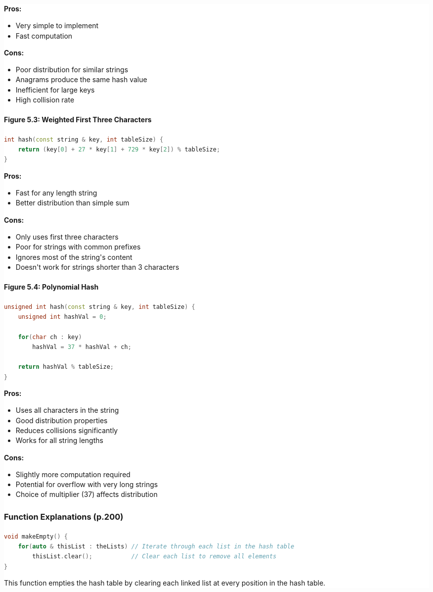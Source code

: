 **Pros:**
- Very simple to implement
- Fast computation

**Cons:**
- Poor distribution for similar strings
- Anagrams produce the same hash value
- Inefficient for large keys
- High collision rate

#### Figure 5.3: Weighted First Three Characters
```cpp
int hash(const string & key, int tableSize) { 
    return (key[0] + 27 * key[1] + 729 * key[2]) % tableSize;
}
```

**Pros:**
- Fast for any length string
- Better distribution than simple sum

**Cons:**
- Only uses first three characters
- Poor for strings with common prefixes
- Ignores most of the string's content
- Doesn't work for strings shorter than 3 characters

#### Figure 5.4: Polynomial Hash
```cpp
unsigned int hash(const string & key, int tableSize) {
    unsigned int hashVal = 0; 
    
    for(char ch : key) 
        hashVal = 37 * hashVal + ch; 
        
    return hashVal % tableSize; 
}
```

**Pros:**
- Uses all characters in the string
- Good distribution properties
- Reduces collisions significantly
- Works for all string lengths

**Cons:**
- Slightly more computation required
- Potential for overflow with very long strings
- Choice of multiplier (37) affects distribution

### Function Explanations (p.200)

```cpp
void makeEmpty() { 
    for(auto & thisList : theLists) // Iterate through each list in the hash table
        thisList.clear();           // Clear each list to remove all elements
} 
```
This function empties the hash table by clearing each linked list at every position in the hash table.
